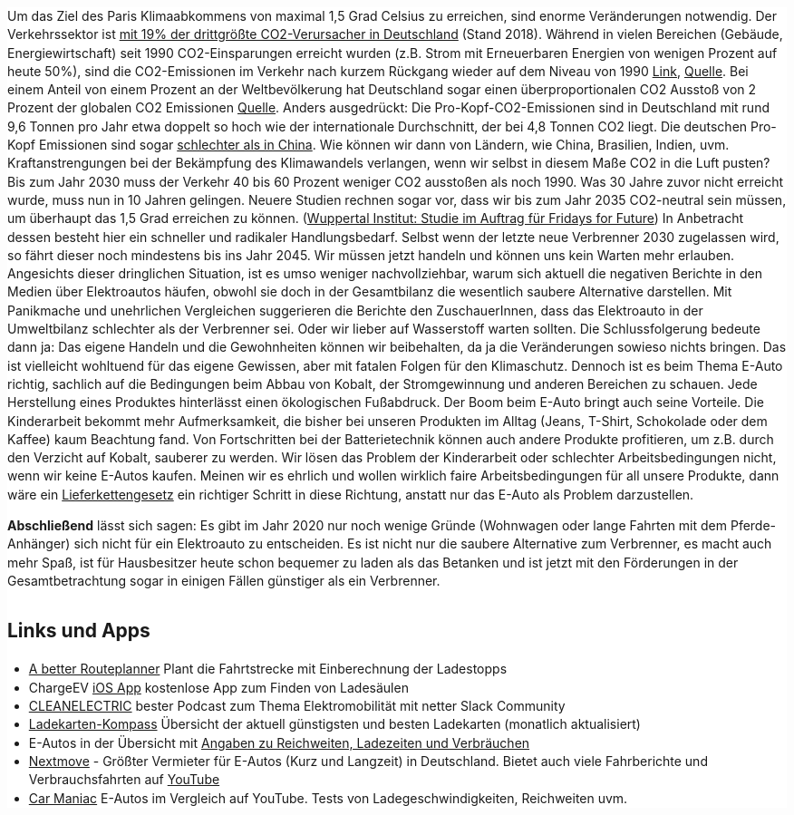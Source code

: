 Um das Ziel des Paris Klimaabkommens von maximal 1,5 Grad Celsius zu erreichen, sind enorme Veränderungen notwendig. Der Verkehrssektor ist [mit 19% der drittgrößte CO2-Verursacher in Deutschland](https://www.bmu.de/fileadmin/Daten_BMU/Download_PDF/Klimaschutz/klimaschutz_zahlen_2019_fs_verkehr_de_bf.pdf) (Stand 2018). Während in vielen Bereichen (Gebäude, Energiewirtschaft) seit 1990 CO2-Einsparungen erreicht wurden (z.B. Strom mit Erneuerbaren Energien von wenigen Prozent auf heute 50%), sind die CO2-Emissionen im Verkehr nach kurzem Rückgang wieder auf dem Niveau von 1990 [Link](https://www.bmu.de/fileadmin/Daten_BMU/Download_PDF/Klimaschutz/klimaschutz_zahlen_2019_fs_verkehr_de_bf.pdf), [Quelle](https://www.heise.de/tp/news/Klimagase-Emissionen-des-Verkehrs-wieder-auf-dem-Niveau-von-1990-4006572.html).  Bei einem Anteil von einem Prozent an der Weltbevölkerung hat Deutschland sogar einen überproportionalen CO2 Ausstoß von 2 Prozent der globalen CO2 Emissionen [Quelle](https://www.quarks.de/umwelt/klimawandel/was-bringt-es-wenn-deutschland-co2-reduziert/). Anders ausgedrückt: Die Pro-Kopf-CO2-Emissionen sind in Deutschland mit rund 9,6 Tonnen pro Jahr etwa doppelt so hoch wie der internationale Durchschnitt, der bei 4,8 Tonnen CO2 liegt. Die deutschen Pro-Kopf Emissionen sind sogar [schlechter als in China](https://www.ndr.de/ratgeber/klimawandel/CO2-Ausstoss-in-Deutschland-Sektoren,kohlendioxid146.html). Wie können wir dann von Ländern, wie China, Brasilien, Indien, uvm. Kraftanstrengungen bei der Bekämpfung des Klimawandels verlangen, wenn wir selbst in diesem Maße CO2 in die Luft pusten? Bis zum Jahr 2030 muss der Verkehr 40 bis 60 Prozent weniger CO2 ausstoßen als noch 1990. Was 30 Jahre zuvor nicht erreicht wurde, muss nun in 10 Jahren gelingen. Neuere Studien rechnen sogar vor, dass wir bis zum Jahr 2035 CO2-neutral sein müssen, um überhaupt das 1,5 Grad erreichen zu können. ([Wuppertal Institut: Studie im Auftrag für Fridays for Future](https://wupperinst.org/a/wi/a/s/ad/5169/)) In Anbetracht dessen besteht hier ein schneller und radikaler Handlungsbedarf. Selbst wenn der letzte neue Verbrenner 2030 zugelassen wird, so fährt dieser noch mindestens bis ins Jahr 2045. Wir müssen jetzt handeln und können uns kein Warten mehr erlauben.  Angesichts dieser dringlichen Situation, ist es umso weniger nachvollziehbar, warum sich aktuell die negativen Berichte in den Medien über Elektroautos häufen, obwohl sie doch in der Gesamtbilanz die wesentlich saubere Alternative darstellen. Mit Panikmache und unehrlichen Vergleichen suggerieren die Berichte den ZuschauerInnen, dass das Elektroauto in der Umweltbilanz schlechter als der Verbrenner sei. Oder wir lieber auf Wasserstoff warten sollten. Die Schlussfolgerung bedeute dann ja: Das eigene Handeln und die Gewohnheiten können wir beibehalten, da ja die Veränderungen sowieso nichts bringen. Das ist vielleicht wohltuend für das eigene Gewissen, aber mit fatalen Folgen für den Klimaschutz. Dennoch ist es beim Thema E-Auto richtig, sachlich auf die Bedingungen beim Abbau von Kobalt, der Stromgewinnung und anderen Bereichen zu schauen. Jede Herstellung eines Produktes hinterlässt einen ökologischen Fußabdruck. Der Boom beim E-Auto bringt auch seine Vorteile. Die Kinderarbeit bekommt mehr Aufmerksamkeit, die bisher bei unseren Produkten im Alltag (Jeans, T-Shirt, Schokolade oder dem Kaffee) kaum Beachtung fand. Von Fortschritten bei der Batterietechnik können auch andere Produkte profitieren, um z.B. durch den Verzicht auf Kobalt, sauberer zu werden. Wir lösen das Problem der Kinderarbeit oder schlechter Arbeitsbedingungen nicht, wenn wir keine E-Autos kaufen. Meinen wir es ehrlich und wollen wirklich faire Arbeitsbedingungen für all unsere Produkte, dann wäre ein [Lieferkettengesetz](https://www.oxfam.de/unsere-arbeit/themen/lieferkettengesetz) ein richtiger Schritt in diese Richtung, anstatt nur das E-Auto als Problem darzustellen.

**Abschließend** lässt sich sagen: Es gibt im Jahr 2020 nur noch wenige Gründe (Wohnwagen oder lange Fahrten mit dem Pferde-Anhänger) sich nicht für ein Elektroauto zu entscheiden. Es ist nicht nur die saubere Alternative zum Verbrenner, es macht auch mehr Spaß, ist für Hausbesitzer heute schon bequemer zu laden als das Betanken und ist jetzt mit den Förderungen in der Gesamtbetrachtung sogar in einigen Fällen günstiger als ein Verbrenner.  


## Links und Apps
* [A better Routeplanner](https://abetterrouteplanner.com) Plant die Fahrtstrecke mit Einberechnung der Ladestopps
* ChargeEV [iOS App](https://apps.apple.com/de/app/chargev/id1151812209) kostenlose App zum Finden von Ladesäulen
* [CLEANELECTRIC](https://www.cleanelectric.de) bester Podcast zum Thema Elektromobilität mit netter Slack Community
* [Ladekarten-Kompass](https://emobly.com/de/category/laden/ladekarten-kompass/) Übersicht der aktuell günstigsten und besten Ladekarten (monatlich aktualisiert)
* E-Autos in der Übersicht mit [Angaben zu Reichweiten, Ladezeiten und Verbräuchen](https://www.mobilityhouse.com/de_de/ratgeber/ladezeitenuebersicht-fuer-elektroautos)
* [Nextmove](https://nextmove.de) - Größter Vermieter für E-Autos (Kurz und Langzeit) in Deutschland. Bietet auch viele Fahrberichte und Verbrauchsfahrten auf [YouTube](https://www.youtube.com/c/nextmovevideos)
* [Car Maniac](https://www.youtube.com/channel/UCiZnK4X73okItJqaCs2YDOQ) E-Autos im Vergleich auf YouTube. Tests von Ladegeschwindigkeiten, Reichweiten uvm.
